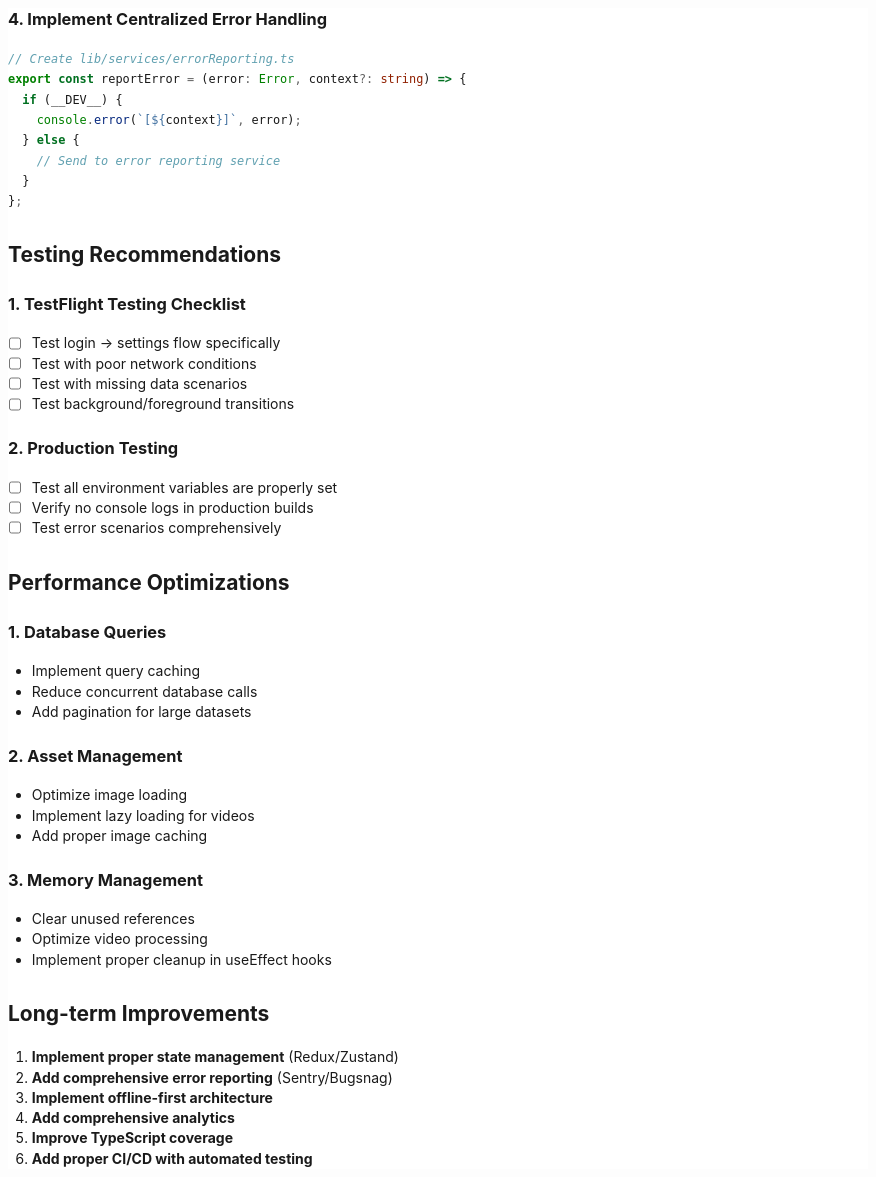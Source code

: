 ### 4. Implement Centralized Error Handling

```typescript
// Create lib/services/errorReporting.ts
export const reportError = (error: Error, context?: string) => {
  if (__DEV__) {
    console.error(`[${context}]`, error);
  } else {
    // Send to error reporting service
  }
};
```

## Testing Recommendations

### 1. TestFlight Testing Checklist

- [ ] Test login → settings flow specifically
- [ ] Test with poor network conditions
- [ ] Test with missing data scenarios
- [ ] Test background/foreground transitions

### 2. Production Testing

- [ ] Test all environment variables are properly set
- [ ] Verify no console logs in production builds
- [ ] Test error scenarios comprehensively

## Performance Optimizations

### 1. Database Queries

- Implement query caching
- Reduce concurrent database calls
- Add pagination for large datasets

### 2. Asset Management

- Optimize image loading
- Implement lazy loading for videos
- Add proper image caching

### 3. Memory Management

- Clear unused references
- Optimize video processing
- Implement proper cleanup in useEffect hooks

## Long-term Improvements

1. **Implement proper state management** (Redux/Zustand)
2. **Add comprehensive error reporting** (Sentry/Bugsnag)
3. **Implement offline-first architecture**
4. **Add comprehensive analytics**
5. **Improve TypeScript coverage**
6. **Add proper CI/CD with automated testing**
